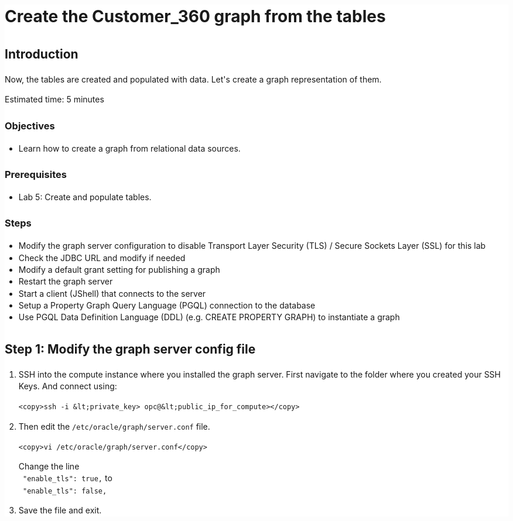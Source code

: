 # Create the Customer_360 graph from the tables

## Introduction

Now, the tables are created and populated with data. Let's create a graph representation of them.

Estimated time: 5 minutes

### Objectives

- Learn how to create a graph from relational data sources.

### Prerequisites

- Lab 5: Create and populate tables.

### Steps
- Modify the graph server configuration to disable Transport Layer Security (TLS) / Secure Sockets Layer (SSL) for this lab
- Check the JDBC URL and modify if needed
- Modify a default grant setting for publishing a graph
- Restart the graph server
- Start a client (JShell) that connects to the server
- Setup a Property Graph Query Language (PGQL) connection to the database
- Use PGQL Data Definition Language (DDL) (e.g. CREATE PROPERTY GRAPH) to instantiate a graph


## **Step 1:** Modify the graph server config file

1. SSH into the compute instance where you installed the graph server.
    First navigate to the folder where you created your SSH Keys. And connect using:
    ```
    <copy>ssh -i &lt;private_key> opc@&lt;public_ip_for_compute></copy>
    ```

2. Then edit the `/etc/oracle/graph/server.conf` file.
    ```
    <copy>vi /etc/oracle/graph/server.conf</copy>
    ```

    Change the line  
    ` "enable_tls": true,`
    to  
    ` "enable_tls": false,`  

3. Save the file and exit.
